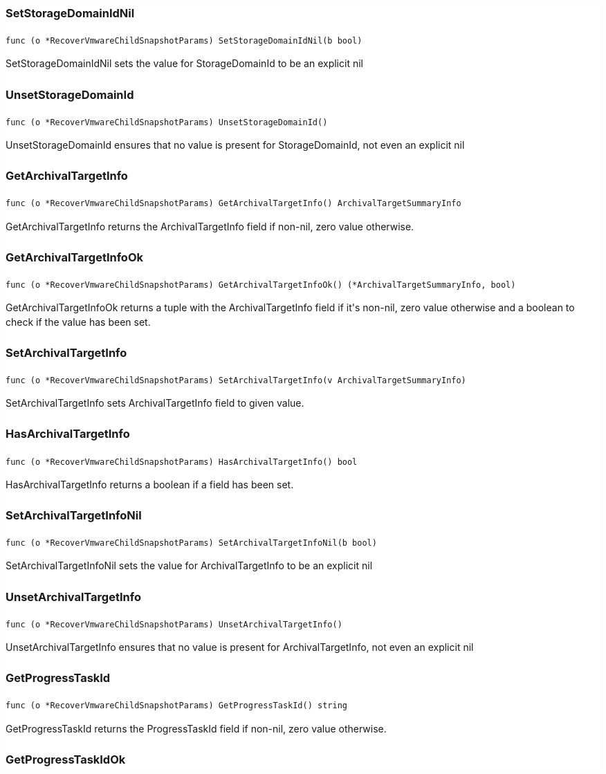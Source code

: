 ### SetStorageDomainIdNil

`func (o *RecoverVmwareChildSnapshotParams) SetStorageDomainIdNil(b bool)`

 SetStorageDomainIdNil sets the value for StorageDomainId to be an explicit nil

### UnsetStorageDomainId
`func (o *RecoverVmwareChildSnapshotParams) UnsetStorageDomainId()`

UnsetStorageDomainId ensures that no value is present for StorageDomainId, not even an explicit nil
### GetArchivalTargetInfo

`func (o *RecoverVmwareChildSnapshotParams) GetArchivalTargetInfo() ArchivalTargetSummaryInfo`

GetArchivalTargetInfo returns the ArchivalTargetInfo field if non-nil, zero value otherwise.

### GetArchivalTargetInfoOk

`func (o *RecoverVmwareChildSnapshotParams) GetArchivalTargetInfoOk() (*ArchivalTargetSummaryInfo, bool)`

GetArchivalTargetInfoOk returns a tuple with the ArchivalTargetInfo field if it's non-nil, zero value otherwise
and a boolean to check if the value has been set.

### SetArchivalTargetInfo

`func (o *RecoverVmwareChildSnapshotParams) SetArchivalTargetInfo(v ArchivalTargetSummaryInfo)`

SetArchivalTargetInfo sets ArchivalTargetInfo field to given value.

### HasArchivalTargetInfo

`func (o *RecoverVmwareChildSnapshotParams) HasArchivalTargetInfo() bool`

HasArchivalTargetInfo returns a boolean if a field has been set.

### SetArchivalTargetInfoNil

`func (o *RecoverVmwareChildSnapshotParams) SetArchivalTargetInfoNil(b bool)`

 SetArchivalTargetInfoNil sets the value for ArchivalTargetInfo to be an explicit nil

### UnsetArchivalTargetInfo
`func (o *RecoverVmwareChildSnapshotParams) UnsetArchivalTargetInfo()`

UnsetArchivalTargetInfo ensures that no value is present for ArchivalTargetInfo, not even an explicit nil
### GetProgressTaskId

`func (o *RecoverVmwareChildSnapshotParams) GetProgressTaskId() string`

GetProgressTaskId returns the ProgressTaskId field if non-nil, zero value otherwise.

### GetProgressTaskIdOk

